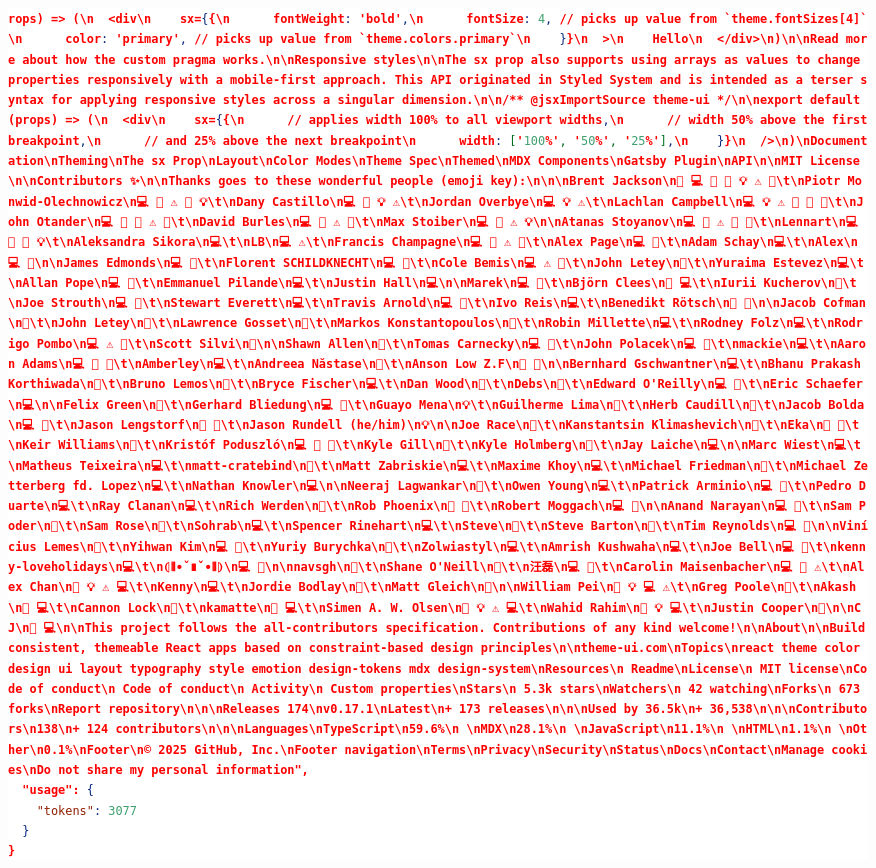 ```json
rops) => (\n  <div\n    sx={{\n      fontWeight: 'bold',\n      fontSize: 4, // picks up value from `theme.fontSizes[4]`\n      color: 'primary', // picks up value from `theme.colors.primary`\n    }}\n  >\n    Hello\n  </div>\n)\n\nRead more about how the custom pragma works.\n\nResponsive styles\n\nThe sx prop also supports using arrays as values to change properties responsively with a mobile-first approach. This API originated in Styled System and is intended as a terser syntax for applying responsive styles across a singular dimension.\n\n/** @jsxImportSource theme-ui */\n\nexport default (props) => (\n  <div\n    sx={{\n      // applies width 100% to all viewport widths,\n      // width 50% above the first breakpoint,\n      // and 25% above the next breakpoint\n      width: ['100%', '50%', '25%'],\n    }}\n  />\n)\nDocumentation\nTheming\nThe sx Prop\nLayout\nColor Modes\nTheme Spec\nThemed\nMDX Components\nGatsby Plugin\nAPI\n\nMIT License\n\nContributors ✨\n\nThanks goes to these wonderful people (emoji key):\n\n\nBrent Jackson\n🤔 💻 🎨 📖 💡 ⚠️ 👀\t\nPiotr Monwid-Olechnowicz\n💻 📖 ⚠️ 👀 💡\t\nDany Castillo\n💻 📖 💡 ⚠️\t\nJordan Overbye\n💻 💡 ⚠️\t\nLachlan Campbell\n💻 💡 ⚠️ 👀 📖 💬\t\nJohn Otander\n💻 👀 📖 ⚠️ 🤔\t\nDavid Burles\n💻 👀 ⚠️ 📖\t\nMax Stoiber\n💻 👀 ⚠️ 💡\n\nAtanas Stoyanov\n💻 💬 ⚠️ 🐛 📖\t\nLennart\n💻 🐛 📖 💡\t\nAleksandra Sikora\n💻\t\nLB\n💻 ⚠️\t\nFrancis Champagne\n💻 🐛 ⚠️ 📖\t\nAlex Page\n💻 📖\t\nAdam Schay\n💻\t\nAlex\n💻 📖\n\nJames Edmonds\n💻 📖\t\nFlorent SCHILDKNECHT\n💻 📖\t\nCole Bemis\n💻 ⚠️ 📖\t\nJohn Letey\n📖\t\nYuraima Estevez\n💻\t\nAllan Pope\n💻 📖\t\nEmmanuel Pilande\n💻\t\nJustin Hall\n💻\n\nMarek\n💻 🐛\t\nBjörn Clees\n📖 💻\t\nIurii Kucherov\n📖\t\nJoe Strouth\n💻 🐛\t\nStewart Everett\n💻\t\nTravis Arnold\n💻 📖\t\nIvo Reis\n💻\t\nBenedikt Rötsch\n🐛 📖\n\nJacob Cofman\n📖\t\nJohn Letey\n📖\t\nLawrence Gosset\n📖\t\nMarkos Konstantopoulos\n📖\t\nRobin Millette\n💻\t\nRodney Folz\n💻\t\nRodrigo Pombo\n💻 ⚠️ 📖\t\nScott Silvi\n📖\n\nShawn Allen\n📖\t\nTomas Carnecky\n💻 🐛\t\nJohn Polacek\n💻 🐛\t\nmackie\n💻\t\nAaron Adams\n💻 🐛 📖\t\nAmberley\n💻\t\nAndreea Năstase\n📖\t\nAnson Low Z.F\n🐛 📖\n\nBernhard Gschwantner\n💻\t\nBhanu Prakash Korthiwada\n📖\t\nBruno Lemos\n📖\t\nBryce Fischer\n💻\t\nDan Wood\n📖\t\nDebs\n📖\t\nEdward O'Reilly\n💻 🐛\t\nEric Schaefer\n💻\n\nFelix Green\n📖\t\nGerhard Bliedung\n💻 🐛\t\nGuayo Mena\n💡\t\nGuilherme Lima\n📖\t\nHerb Caudill\n📖\t\nJacob Bolda\n💻 🐛\t\nJason Lengstorf\n🐛 📖\t\nJason Rundell (he/him)\n💡\n\nJoe Race\n📖\t\nKanstantsin Klimashevich\n📖\t\nEka\n📖 🐛\t\nKeir Williams\n📖\t\nKristóf Poduszló\n💻 🐛 🤔\t\nKyle Gill\n📖\t\nKyle Holmberg\n📖\t\nJay Laiche\n💻\n\nMarc Wiest\n💻\t\nMatheus Teixeira\n💻\t\nmatt-cratebind\n📖\t\nMatt Zabriskie\n💻\t\nMaxime Khoy\n💻\t\nMichael Friedman\n📖\t\nMichael Zetterberg fd. Lopez\n💻\t\nNathan Knowler\n💻\n\nNeeraj Lagwankar\n📖\t\nOwen Young\n💻\t\nPatrick Arminio\n💻 🐛\t\nPedro Duarte\n💻\t\nRay Clanan\n💻\t\nRich Werden\n📖\t\nRob Phoenix\n📖 🐛\t\nRobert Moggach\n💻 🐛\n\nAnand Narayan\n💻 🐛\t\nSam Poder\n📖\t\nSam Rose\n📖\t\nSohrab\n💻\t\nSpencer Rinehart\n💻\t\nSteve\n📖\t\nSteve Barton\n📖\t\nTim Reynolds\n💻 🐛\n\nVinícius Lemes\n📖\t\nYihwan Kim\n💻 🐛\t\nYuriy Burychka\n📖\t\nZolwiastyl\n💻\t\nAmrish Kushwaha\n💻\t\nJoe Bell\n💻 🐛\t\nkenny-loveholidays\n💻\t\n⦇⦀∙ˇ∎ˇ∙⦀⦈\n💻 🐛\n\nnavsgh\n📖\t\nShane O'Neill\n📖\t\n汪磊\n💻 🐛\t\nCarolin Maisenbacher\n💻 📖 ⚠️\t\nAlex Chan\n📖 💡 ⚠️ 💻\t\nKenny\n💻\t\nJordie Bodlay\n📖\t\nMatt Gleich\n📖\n\nWilliam Pei\n📖 💡 💻 ⚠️\t\nGreg Poole\n📖\t\nAkash\n📖 💻\t\nCannon Lock\n📖\t\nkamatte\n📖 💻\t\nSimen A. W. Olsen\n📖 💡 ⚠️ 💻\t\nWahid Rahim\n📖 💡 💻\t\nJustin Cooper\n📖\n\nCJ\n📖 💻\n\nThis project follows the all-contributors specification. Contributions of any kind welcome!\n\nAbout\n\nBuild consistent, themeable React apps based on constraint-based design principles\n\ntheme-ui.com\nTopics\nreact theme color design ui layout typography style emotion design-tokens mdx design-system\nResources\n Readme\nLicense\n MIT license\nCode of conduct\n Code of conduct\n Activity\n Custom properties\nStars\n 5.3k stars\nWatchers\n 42 watching\nForks\n 673 forks\nReport repository\n\n\nReleases 174\nv0.17.1\nLatest\n+ 173 releases\n\n\nUsed by 36.5k\n+ 36,538\n\n\nContributors\n138\n+ 124 contributors\n\n\nLanguages\nTypeScript\n59.6%\n \nMDX\n28.1%\n \nJavaScript\n11.1%\n \nHTML\n1.1%\n \nOther\n0.1%\nFooter\n© 2025 GitHub, Inc.\nFooter navigation\nTerms\nPrivacy\nSecurity\nStatus\nDocs\nContact\nManage cookies\nDo not share my personal information",
  "usage": {
    "tokens": 3077
  }
}
```

